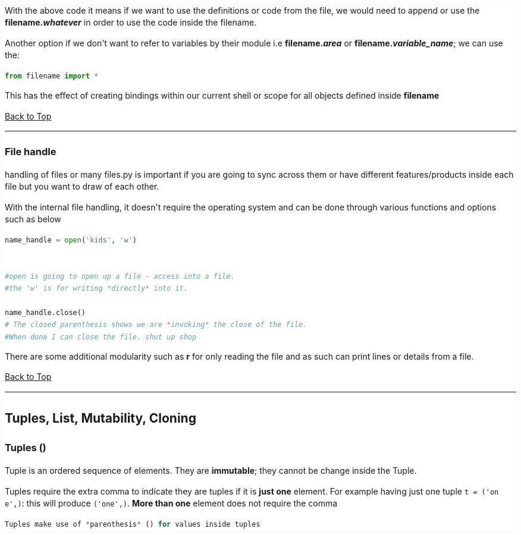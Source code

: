 With the above code it means if we want to use the definitions or code from the file, we would need to append or use the **filename.*whatever*** in order to use the code inside the filename.

Another option if we don't want to refer to variables by their module i.e **filename.*area*** or **filename.*variable_name***; we can use the:

```python
from filename import *
```

This has the effect of creating bindings within our current shell or scope for all objects defined inside **filename**

[Back to Top](#table-of-contents)

---

### File handle

handling of files or many files.py is important if you are going to sync across them or have different features/products inside each file but you want to draw of each other.

With the internal file handling, it doesn't require the operating system and can be done through various functions and options such as below

```python
name_handle = open('kids', 'w')


#open is going to open up a file - access into a file.
#the 'w' is for writing *directly* into it.

name_handle.close()
# The closed parenthesis shows we are *invoking* the close of the file.
#When done I can close the file. shut up shop
```

There are some additional modularity such as **r** for only reading the file and as such can print lines or details from a file.

[Back to Top](#table-of-contents)

---

## Tuples, List, Mutability, Cloning

### Tuples ()

Tuple is an ordered sequence of elements. They are **immutable**; they cannot be change inside the Tuple.

Tuples require the extra comma to indicate they are tuples if it is **just one** element. For example having just one tuple `t = ('one',)`: this will produce `('one',)`. **More than one** element does not require the comma

```python
Tuples make use of *parenthesis* () for values inside tuples
```
